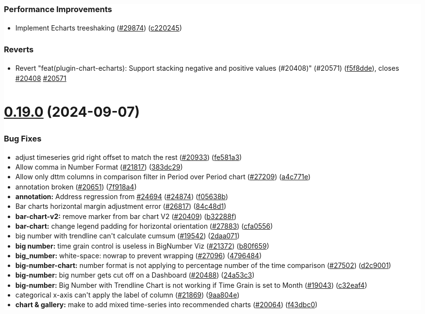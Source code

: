 ### Performance Improvements

- Implement Echarts treeshaking ([#29874](https://github.com/itsjpthakur/rama/issues/29874)) ([c220245](https://github.com/itsjpthakur/rama/commit/c2202454147936d1770137eaac334719b8e746e2))

### Reverts

- Revert "feat(plugin-chart-echarts): Support stacking negative and positive values (#20408)" (#20571) ([f5f8dde](https://github.com/itsjpthakur/rama/commit/f5f8ddec3e5c947896521003295e1acd93851674)), closes [#20408](https://github.com/itsjpthakur/rama/issues/20408) [#20571](https://github.com/itsjpthakur/rama/issues/20571)

# [0.19.0](https://github.com/itsjpthakur/rama/compare/v2021.41.0...v0.19.0) (2024-09-07)

### Bug Fixes

- adjust timeseries grid right offset to match the rest ([#20933](https://github.com/itsjpthakur/rama/issues/20933)) ([fe581a3](https://github.com/itsjpthakur/rama/commit/fe581a36404ec1cfe689995b61a43164cb1988df))
- Allow comma in Number Format ([#21817](https://github.com/itsjpthakur/rama/issues/21817)) ([383dc29](https://github.com/itsjpthakur/rama/commit/383dc29ad1fb921ee618ed80b847316d77247886))
- Allow only dttm columns in comparison filter in Period over Period chart ([#27209](https://github.com/itsjpthakur/rama/issues/27209)) ([a4c771e](https://github.com/itsjpthakur/rama/commit/a4c771e013957e95d80d252dcdedad7046348964))
- annotation broken ([#20651](https://github.com/itsjpthakur/rama/issues/20651)) ([7f918a4](https://github.com/itsjpthakur/rama/commit/7f918a4ec0e162be13bf3fc0e2f15aaaa5450cec))
- **annotation:** Address regression from [#24694](https://github.com/itsjpthakur/rama/issues/24694) ([#24874](https://github.com/itsjpthakur/rama/issues/24874)) ([f05638b](https://github.com/itsjpthakur/rama/commit/f05638ba845596faef088efa3ee98686d26dad26))
- Bar charts horizontal margin adjustment error ([#26817](https://github.com/itsjpthakur/rama/issues/26817)) ([84c48d1](https://github.com/itsjpthakur/rama/commit/84c48d11d8b3bef244823643804f5fd3d6e3ca86))
- **bar-chart-v2:** remove marker from bar chart V2 ([#20409](https://github.com/itsjpthakur/rama/issues/20409)) ([b32288f](https://github.com/itsjpthakur/rama/commit/b32288fddfc077d941452245a4e8002335746ba4))
- **bar-chart:** change legend padding for horizontal orientation ([#27883](https://github.com/itsjpthakur/rama/issues/27883)) ([cfa0556](https://github.com/itsjpthakur/rama/commit/cfa0556df7a6d82257deff7753b82628229c6e8c))
- big number with trendline can't calculate cumsum ([#19542](https://github.com/itsjpthakur/rama/issues/19542)) ([2daa071](https://github.com/itsjpthakur/rama/commit/2daa07163326b8555488dab523c5479cf92821cf))
- **big number:** time grain control is useless in BigNumber Viz ([#21372](https://github.com/itsjpthakur/rama/issues/21372)) ([b80f659](https://github.com/itsjpthakur/rama/commit/b80f6591018858b709194687fe7ea3d244131761))
- **big_number:** white-space: nowrap to prevent wrapping ([#27096](https://github.com/itsjpthakur/rama/issues/27096)) ([4796484](https://github.com/itsjpthakur/rama/commit/4796484190010275c037595c79b01d281d09ff60))
- **big-number-chart:** number format is not applying to percentage number of the time comparison ([#27502](https://github.com/itsjpthakur/rama/issues/27502)) ([d2c9001](https://github.com/itsjpthakur/rama/commit/d2c90013fcff8b8ff965f2c4420f458ab3ccda10))
- **big-number:** big number gets cut off on a Dashboard ([#20488](https://github.com/itsjpthakur/rama/issues/20488)) ([24a53c3](https://github.com/itsjpthakur/rama/commit/24a53c38c68108c47af9f7685542fcb8378915bf))
- **big-number:** Big Number with Trendline Chart is not working if Time Grain is set to Month ([#19043](https://github.com/itsjpthakur/rama/issues/19043)) ([c32eaf4](https://github.com/itsjpthakur/rama/commit/c32eaf47e50f5fc0cb7630cbf38819cd03b5294b))
- categorical x-axis can't apply the label of column ([#21869](https://github.com/itsjpthakur/rama/issues/21869)) ([9aa804e](https://github.com/itsjpthakur/rama/commit/9aa804e070d9361df5e7dcde326ef16a769ac322))
- **chart & gallery:** make to add mixed time-series into recommended charts ([#20064](https://github.com/itsjpthakur/rama/issues/20064)) ([f43dbc0](https://github.com/itsjpthakur/rama/commit/f43dbc0dfdbd9ee21267229b566dfab8f59cd0db))